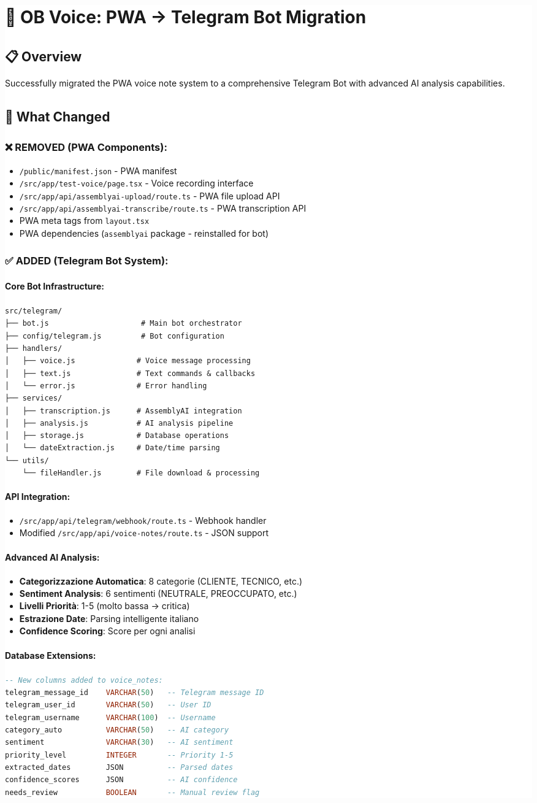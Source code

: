 # 🤖 OB Voice: PWA → Telegram Bot Migration

## 📋 Overview

Successfully migrated the PWA voice note system to a comprehensive Telegram Bot with advanced AI analysis capabilities.

## 🔄 What Changed

### ❌ REMOVED (PWA Components):
- `/public/manifest.json` - PWA manifest
- `/src/app/test-voice/page.tsx` - Voice recording interface  
- `/src/app/api/assemblyai-upload/route.ts` - PWA file upload API
- `/src/app/api/assemblyai-transcribe/route.ts` - PWA transcription API
- PWA meta tags from `layout.tsx`
- PWA dependencies (`assemblyai` package - reinstalled for bot)

### ✅ ADDED (Telegram Bot System):

#### Core Bot Infrastructure:
```
src/telegram/
├── bot.js                     # Main bot orchestrator
├── config/telegram.js         # Bot configuration
├── handlers/
│   ├── voice.js              # Voice message processing
│   ├── text.js               # Text commands & callbacks
│   └── error.js              # Error handling
├── services/
│   ├── transcription.js      # AssemblyAI integration
│   ├── analysis.js           # AI analysis pipeline  
│   ├── storage.js            # Database operations
│   └── dateExtraction.js     # Date/time parsing
└── utils/
    └── fileHandler.js        # File download & processing
```

#### API Integration:
- `/src/app/api/telegram/webhook/route.ts` - Webhook handler
- Modified `/src/app/api/voice-notes/route.ts` - JSON support

#### Advanced AI Analysis:
- **Categorizzazione Automatica**: 8 categorie (CLIENTE, TECNICO, etc.)
- **Sentiment Analysis**: 6 sentimenti (NEUTRALE, PREOCCUPATO, etc.)  
- **Livelli Priorità**: 1-5 (molto bassa → critica)
- **Estrazione Date**: Parsing intelligente italiano
- **Confidence Scoring**: Score per ogni analisi

#### Database Extensions:
```sql
-- New columns added to voice_notes:
telegram_message_id    VARCHAR(50)   -- Telegram message ID
telegram_user_id       VARCHAR(50)   -- User ID  
telegram_username      VARCHAR(100)  -- Username
category_auto          VARCHAR(50)   -- AI category
sentiment              VARCHAR(30)   -- AI sentiment
priority_level         INTEGER       -- Priority 1-5
extracted_dates        JSON          -- Parsed dates
confidence_scores      JSON          -- AI confidence
needs_review           BOOLEAN       -- Manual review flag
```
